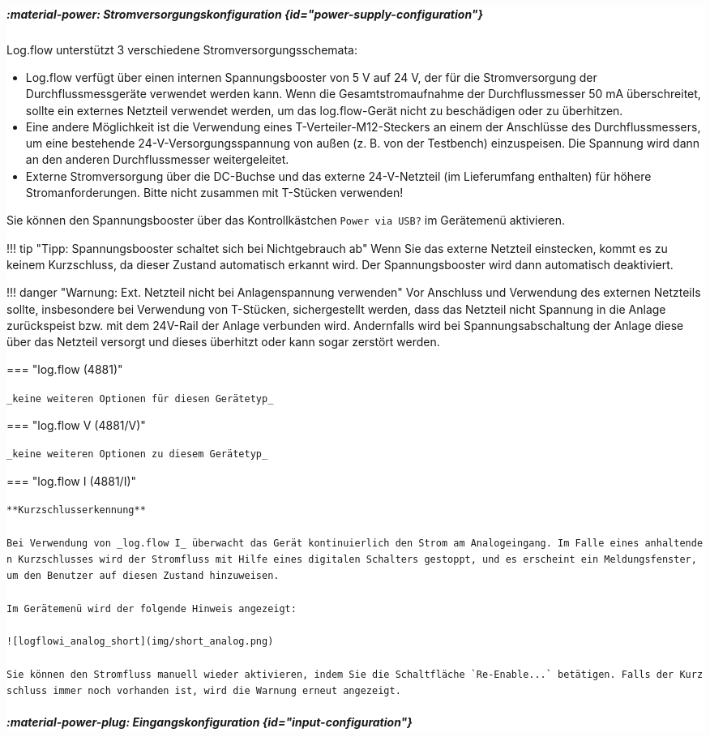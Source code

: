##### :material-power: Stromversorgungskonfiguration  {id="power-supply-configuration"}

Log.flow unterstützt 3 verschiedene Stromversorgungsschemata: 

- Log.flow verfügt über einen internen Spannungsbooster von 5 V auf 24 V, der für die Stromversorgung der Durchflussmessgeräte verwendet werden kann. Wenn die Gesamtstromaufnahme der Durchflussmesser 50 mA überschreitet, sollte ein externes Netzteil verwendet werden, um das log.flow-Gerät nicht zu beschädigen oder zu überhitzen. 
- Eine andere Möglichkeit ist die Verwendung eines T-Verteiler-M12-Steckers an einem der Anschlüsse des Durchflussmessers, um eine bestehende 24-V-Versorgungsspannung von außen (z. B. von der Testbench) einzuspeisen. Die Spannung wird dann an den anderen Durchflussmesser weitergeleitet.
- Externe Stromversorgung über die DC-Buchse und das externe 24-V-Netzteil (im Lieferumfang enthalten) für höhere Stromanforderungen. Bitte nicht zusammen mit T-Stücken verwenden!

Sie können den Spannungsbooster über das Kontrollkästchen `Power via USB?` im Gerätemenü aktivieren.

!!! tip "Tipp: Spannungsbooster schaltet sich bei Nichtgebrauch ab"
    Wenn Sie das externe Netzteil einstecken, kommt es zu keinem Kurzschluss, da dieser Zustand automatisch erkannt wird. Der Spannungsbooster wird dann automatisch deaktiviert.

!!! danger "Warnung: Ext. Netzteil nicht bei Anlagenspannung verwenden"
    Vor Anschluss und Verwendung des externen Netzteils sollte, insbesondere bei Verwendung von T-Stücken, sichergestellt werden, dass das Netzteil nicht Spannung in die Anlage zurückspeist bzw. mit dem 24V-Rail der Anlage verbunden wird. Andernfalls wird bei Spannungsabschaltung der Anlage diese über das Netzteil versorgt und dieses überhitzt oder kann sogar zerstört werden. 

=== "log.flow (4881)"

    _keine weiteren Optionen für diesen Gerätetyp_

=== "log.flow V (4881/V)"

    _keine weiteren Optionen zu diesem Gerätetyp_

=== "log.flow I (4881/I)"

    **Kurzschlusserkennung**

    Bei Verwendung von _log.flow I_ überwacht das Gerät kontinuierlich den Strom am Analogeingang. Im Falle eines anhaltenden Kurzschlusses wird der Stromfluss mit Hilfe eines digitalen Schalters gestoppt, und es erscheint ein Meldungsfenster, um den Benutzer auf diesen Zustand hinzuweisen. 
    
    Im Gerätemenü wird der folgende Hinweis angezeigt: 

    ![logflowi_analog_short](img/short_analog.png)

    Sie können den Stromfluss manuell wieder aktivieren, indem Sie die Schaltfläche `Re-Enable...` betätigen. Falls der Kurzschluss immer noch vorhanden ist, wird die Warnung erneut angezeigt. 

##### :material-power-plug: Eingangskonfiguration {id="input-configuration"}
